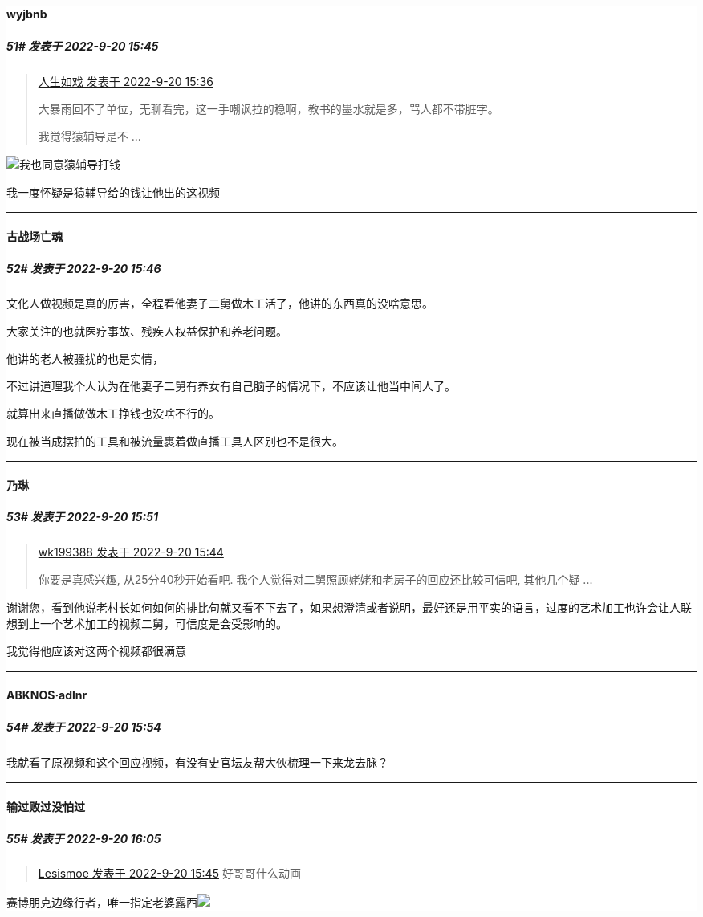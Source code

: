 ####  wyjbnb  
##### 51#       发表于 2022-9-20 15:45

<blockquote><a href="httphttps://bbs.saraba1st.com/2b/forum.php?mod=redirect&amp;goto=findpost&amp;pid=57567428&amp;ptid=2095704" target="_blank">人生如戏 发表于 2022-9-20 15:36</a>

大暴雨回不了单位，无聊看完，这一手嘲讽拉的稳啊，教书的墨水就是多，骂人都不带脏字。

我觉得猿辅导是不 ...</blockquote>
<img src="https://static.saraba1st.com/image/smiley/face2017/067.png" referrerpolicy="no-referrer">我也同意猿辅导打钱

我一度怀疑是猿辅导给的钱让他出的这视频

*****

####  古战场亡魂  
##### 52#       发表于 2022-9-20 15:46

文化人做视频是真的厉害，全程看他妻子二舅做木工活了，他讲的东西真的没啥意思。

大家关注的也就医疗事故、残疾人权益保护和养老问题。

他讲的老人被骚扰的也是实情，

不过讲道理我个人认为在他妻子二舅有养女有自己脑子的情况下，不应该让他当中间人了。

就算出来直播做做木工挣钱也没啥不行的。

现在被当成摆拍的工具和被流量裹着做直播工具人区别也不是很大。

*****

####  乃琳  
##### 53#       发表于 2022-9-20 15:51

<blockquote><a href="httphttps://bbs.saraba1st.com/2b/forum.php?mod=redirect&amp;goto=findpost&amp;pid=57567553&amp;ptid=2095704" target="_blank">wk199388 发表于 2022-9-20 15:44</a>

你要是真感兴趣, 从25分40秒开始看吧. 我个人觉得对二舅照顾姥姥和老房子的回应还比较可信吧, 其他几个疑 ...</blockquote>
谢谢您，看到他说老村长如何如何的排比句就又看不下去了，如果想澄清或者说明，最好还是用平实的语言，过度的艺术加工也许会让人联想到上一个艺术加工的视频二舅，可信度是会受影响的。

我觉得他应该对这两个视频都很满意

*****

####  ABKNOS·adlnr  
##### 54#       发表于 2022-9-20 15:54

我就看了原视频和这个回应视频，有没有史官坛友帮大伙梳理一下来龙去脉？

*****

####  输过败过没怕过  
##### 55#       发表于 2022-9-20 16:05

<blockquote><a href="httphttps://bbs.saraba1st.com/2b/forum.php?mod=redirect&amp;goto=findpost&amp;pid=57567567&amp;ptid=2095704" target="_blank">Lesismoe 发表于 2022-9-20 15:45</a>
好哥哥什么动画</blockquote>
赛博朋克边缘行者，唯一指定老婆露西<img src="https://static.saraba1st.com/image/smiley/face2017/047.png" referrerpolicy="no-referrer">
